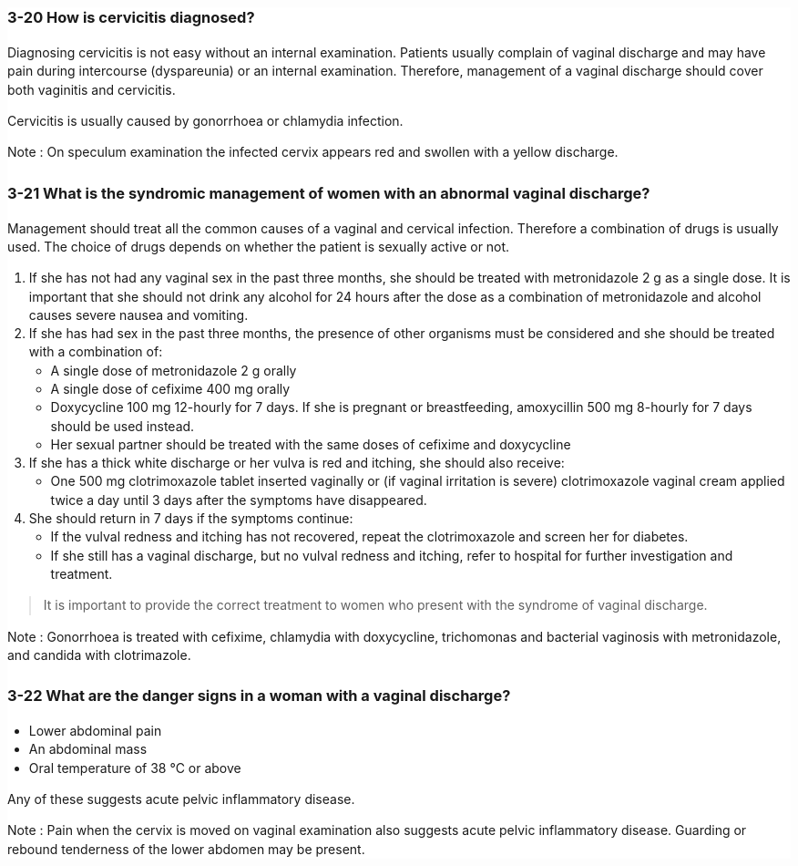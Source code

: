 ### 3-20 How is cervicitis diagnosed?

Diagnosing cervicitis is not easy without an internal examination. Patients usually complain of vaginal discharge and may have pain during intercourse (dyspareunia) or an internal examination. Therefore, management of a vaginal discharge should cover both vaginitis and cervicitis.

Cervicitis is usually caused by gonorrhoea or chlamydia infection.

Note
:	On speculum examination the infected cervix appears red and swollen with a yellow discharge.

### 3-21 What is the syndromic management of women with an abnormal vaginal discharge?

Management should treat all the common causes of a vaginal and cervical infection. Therefore a combination of drugs is usually used. The choice of drugs depends on whether the patient is sexually active or not.

1.	If she has not had any vaginal sex in the past three months, she should be treated with metronidazole 2 g as a single dose. It is important that she should not drink any alcohol for 24 hours after the dose as a combination of metronidazole and alcohol causes severe nausea and vomiting.
2.	If she has had sex in the past three months, the presence of other organisms must be considered and she should be treated with a combination of:
	*	A single dose of metronidazole 2 g orally
	*	A single dose of cefixime 400 mg orally
	*	Doxycycline 100 mg 12-hourly for 7 days. If she is pregnant or breastfeeding, amoxycillin 500 mg 8-hourly for 7 days should be used instead.
	*	Her sexual partner should be treated with the same doses of cefixime and doxycycline
3.	If she has a thick white discharge or her vulva is red and itching, she should also receive:
	*	One 500 mg clotrimoxazole tablet inserted vaginally or (if vaginal irritation is severe) clotrimoxazole vaginal cream applied twice a day until 3 days after the symptoms have disappeared.
4.	She should return in 7 days if the symptoms continue:
	*	If the vulval redness and itching has not recovered, repeat the clotrimoxazole and screen her for diabetes.
	*	If she still has a vaginal discharge, but no vulval redness and itching, refer to hospital for further investigation and treatment.

> It is important to provide the correct treatment to women who present with the syndrome of vaginal discharge.

Note
:	Gonorrhoea is treated with cefixime, chlamydia with doxycycline, trichomonas and bacterial vaginosis with metronidazole, and candida with clotrimazole.

### 3-22 What are the danger signs in a woman with a vaginal discharge?

*	Lower abdominal pain
*	An abdominal mass
*	Oral temperature of 38 °C or above

Any of these suggests acute pelvic inflammatory disease.

Note
:	Pain when the cervix is moved on vaginal examination also suggests acute pelvic inflammatory disease. Guarding or rebound tenderness of the lower abdomen may be present.
